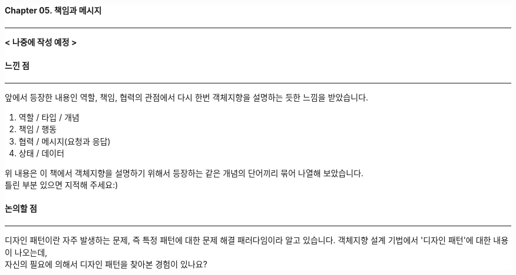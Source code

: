 #### Chapter 05. 책임과 메시지

---

**< 나중에 작성 예정 >**

#### 느낀 점

---

앞에서 등장한 내용인 역할, 책임, 협력의 관점에서 다시 한번 객체지향을 설명하는 듯한 느낌을 받았습니다.

1. 역할 / 타입 / 개념
2. 책임 / 행동
3. 협력 / 메시지(요청과 응답)
4. 상태 / 데이터

위 내용은 이 책에서 객체지향을 설명하기 위해서 등장하는 같은 개념의 단어끼리 묶어 나열해 보았습니다.  
틀린 부분 있으면 지적해 주세요:)

#### 논의할 점

---

디자인 패턴이란 자주 발생하는 문제, 즉 특정 패턴에 대한 문제 해결 패러다임이라 알고 있습니다.
객체지향 설계 기법에서 '디자인 패턴'에 대한 내용이 나오는데,  
자신의 필요에 의해서 디자인 패턴을 찾아본 경험이 있나요?
